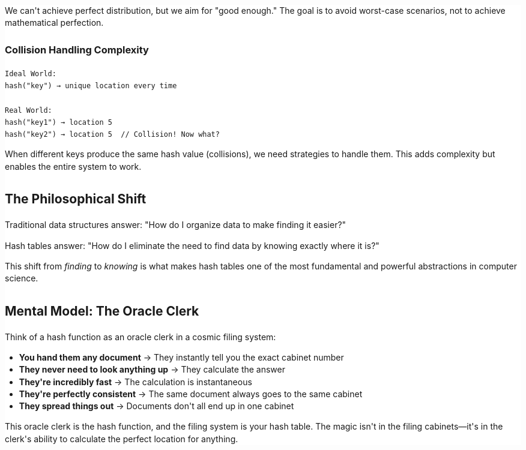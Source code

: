 We can't achieve perfect distribution, but we aim for "good enough." The goal is to avoid worst-case scenarios, not to achieve mathematical perfection.

### Collision Handling Complexity
```
Ideal World:
hash("key") → unique location every time

Real World:
hash("key1") → location 5
hash("key2") → location 5  // Collision! Now what?
```

When different keys produce the same hash value (collisions), we need strategies to handle them. This adds complexity but enables the entire system to work.

## The Philosophical Shift

Traditional data structures answer: "How do I organize data to make finding it easier?"

Hash tables answer: "How do I eliminate the need to find data by knowing exactly where it is?"

This shift from *finding* to *knowing* is what makes hash tables one of the most fundamental and powerful abstractions in computer science.

## Mental Model: The Oracle Clerk

Think of a hash function as an oracle clerk in a cosmic filing system:

- **You hand them any document** → They instantly tell you the exact cabinet number
- **They never need to look anything up** → They calculate the answer
- **They're incredibly fast** → The calculation is instantaneous  
- **They're perfectly consistent** → The same document always goes to the same cabinet
- **They spread things out** → Documents don't all end up in one cabinet

This oracle clerk is the hash function, and the filing system is your hash table. The magic isn't in the filing cabinets—it's in the clerk's ability to calculate the perfect location for anything.
